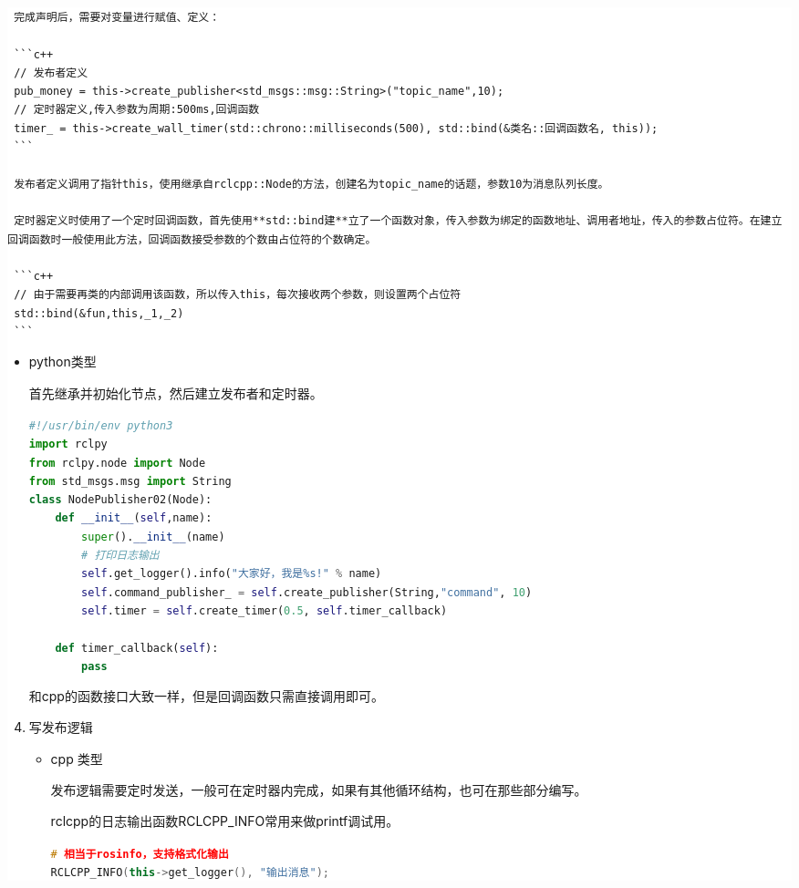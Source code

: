      完成声明后，需要对变量进行赋值、定义：

     ```c++
     // 发布者定义
     pub_money = this->create_publisher<std_msgs::msg::String>("topic_name",10);
     // 定时器定义,传入参数为周期:500ms,回调函数
     timer_ = this->create_wall_timer(std::chrono::milliseconds(500), std::bind(&类名::回调函数名, this));
     ```

     发布者定义调用了指针this，使用继承自rclcpp::Node的方法，创建名为topic_name的话题，参数10为消息队列长度。

     定时器定义时使用了一个定时回调函数，首先使用**std::bind建**立了一个函数对象，传入参数为绑定的函数地址、调用者地址，传入的参数占位符。在建立回调函数时一般使用此方法，回调函数接受参数的个数由占位符的个数确定。

     ```c++
     // 由于需要再类的内部调用该函数，所以传入this，每次接收两个参数，则设置两个占位符
     std::bind(&fun,this,_1,_2)
     ```

   + python类型

     首先继承并初始化节点，然后建立发布者和定时器。

     ```python
     #!/usr/bin/env python3
     import rclpy
     from rclpy.node import Node
     from std_msgs.msg import String
     class NodePublisher02(Node):
         def __init__(self,name):
             super().__init__(name)
             # 打印日志输出
             self.get_logger().info("大家好，我是%s!" % name)
             self.command_publisher_ = self.create_publisher(String,"command", 10) 
             self.timer = self.create_timer(0.5, self.timer_callback)
         
         def timer_callback(self):
             pass
     ```

     和cpp的函数接口大致一样，但是回调函数只需直接调用即可。

4. 写发布逻辑

   + cpp 类型

     发布逻辑需要定时发送，一般可在定时器内完成，如果有其他循环结构，也可在那些部分编写。

     rclcpp的日志输出函数RCLCPP_INFO常用来做printf调试用。

     ```cpp
     # 相当于rosinfo，支持格式化输出
     RCLCPP_INFO(this->get_logger(), "输出消息");
     ```
